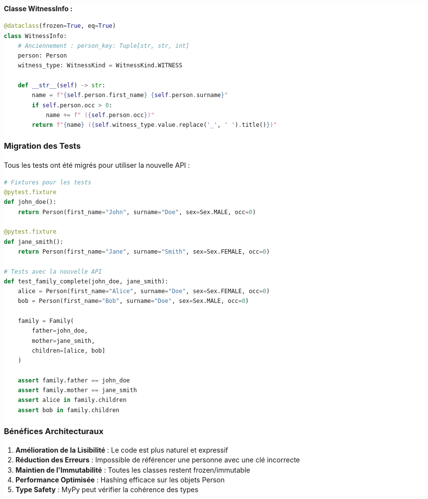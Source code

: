 **Classe WitnessInfo :**
```python
@dataclass(frozen=True, eq=True) 
class WitnessInfo:
    # Anciennement : person_key: Tuple[str, str, int]
    person: Person
    witness_type: WitnessKind = WitnessKind.WITNESS
    
    def __str__(self) -> str:
        name = f"{self.person.first_name} {self.person.surname}"
        if self.person.occ > 0:
            name += f" ({self.person.occ})"
        return f"{name} ({self.witness_type.value.replace('_', ' ').title()})"
```

### Migration des Tests

Tous les tests ont été migrés pour utiliser la nouvelle API :

```python
# Fixtures pour les tests
@pytest.fixture
def john_doe():
    return Person(first_name="John", surname="Doe", sex=Sex.MALE, occ=0)

@pytest.fixture  
def jane_smith():
    return Person(first_name="Jane", surname="Smith", sex=Sex.FEMALE, occ=0)

# Tests avec la nouvelle API
def test_family_complete(john_doe, jane_smith):
    alice = Person(first_name="Alice", surname="Doe", sex=Sex.FEMALE, occ=0)
    bob = Person(first_name="Bob", surname="Doe", sex=Sex.MALE, occ=0)
    
    family = Family(
        father=john_doe,
        mother=jane_smith,
        children=[alice, bob]
    )
    
    assert family.father == john_doe
    assert family.mother == jane_smith
    assert alice in family.children
    assert bob in family.children
```

### Bénéfices Architecturaux

1. **Amélioration de la Lisibilité** : Le code est plus naturel et expressif
2. **Réduction des Erreurs** : Impossible de référencer une personne avec une clé incorrecte
3. **Maintien de l'Immutabilité** : Toutes les classes restent frozen/immutable  
4. **Performance Optimisée** : Hashing efficace sur les objets Person
5. **Type Safety** : MyPy peut vérifier la cohérence des types

